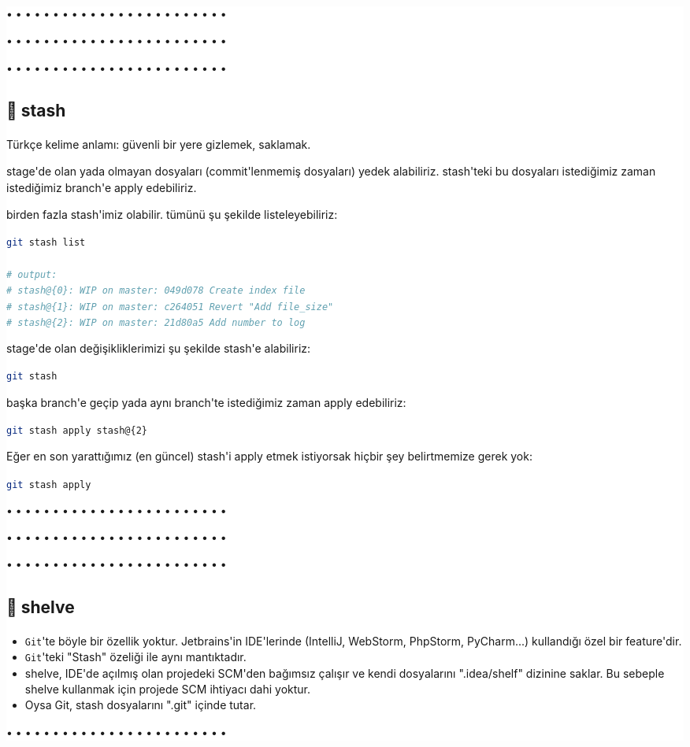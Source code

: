• • • • • • • • • • • • • • • • • • • • • • • •

• • • • • • • • • • • • • • • • • • • • • • • •

• • • • • • • • • • • • • • • • • • • • • • • •

## 📌 stash

Türkçe kelime anlamı: güvenli bir yere gizlemek, saklamak.

stage'de olan yada olmayan dosyaları (commit'lenmemiş dosyaları) yedek alabiliriz. stash'teki bu dosyaları istediğimiz zaman istediğimiz branch'e apply edebiliriz.

birden fazla stash'imiz olabilir. tümünü şu şekilde listeleyebiliriz:

```sh
git stash list

# output:
# stash@{0}: WIP on master: 049d078 Create index file
# stash@{1}: WIP on master: c264051 Revert "Add file_size"
# stash@{2}: WIP on master: 21d80a5 Add number to log
```

stage'de olan değişikliklerimizi şu şekilde stash'e alabiliriz:

```sh
git stash
```

başka branch'e geçip yada aynı branch'te istediğimiz zaman apply edebiliriz:

```sh
git stash apply stash@{2}
```

Eğer en son yarattığımız (en güncel) stash'i apply etmek istiyorsak hiçbir şey belirtmemize gerek yok:

```sh
git stash apply
```

• • • • • • • • • • • • • • • • • • • • • • • •

• • • • • • • • • • • • • • • • • • • • • • • •

• • • • • • • • • • • • • • • • • • • • • • • •

## 📌 shelve

- `Git`'te böyle bir özellik yoktur. Jetbrains'in IDE'lerinde (IntelliJ, WebStorm, PhpStorm, PyCharm...) kullandığı özel bir feature'dir.
- `Git`'teki "Stash" özeliği ile aynı mantıktadır.
- shelve, IDE'de açılmış olan projedeki SCM'den bağımsız çalışır ve kendi dosyalarını ".idea/shelf" dizinine saklar. Bu sebeple shelve kullanmak için projede SCM ihtiyacı dahi yoktur.
- Oysa Git, stash dosyalarını ".git" içinde tutar.

• • • • • • • • • • • • • • • • • • • • • • • •
